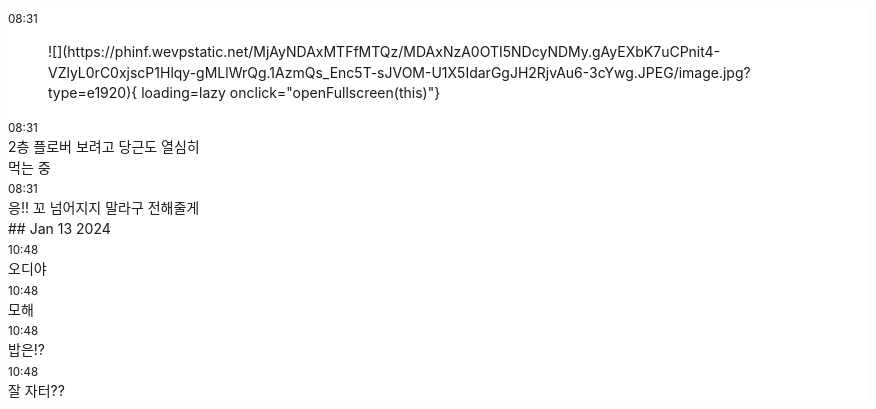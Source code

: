 </div>
<div class="message" markdown="1">
<div class="message-date" markdown="1">
<small>08:31</small>
</div>
<div markdown="1">
<figure class="msg-media" markdown="1">
![](https://phinf.wevpstatic.net/MjAyNDAxMTFfMTQz/MDAxNzA0OTI5NDcyNDMy.gAyEXbK7uCPnit4-VZlyL0rC0xjscP1Hlqy-gMLlWrQg.1AzmQs_Enc5T-sJVOM-U1X5IdarGgJH2RjvAu6-3cYwg.JPEG/image.jpg?type=e1920){ loading=lazy onclick="openFullscreen(this)"}
</figure>
</div>
</div>
<div class="message" markdown="1">
<div class="message-date" markdown="1">
<small>08:31</small>
</div>
<div markdown="1">
2층 플로버 보려고 당근도 열심히<br>먹는 중
</div>
</div>
<div class="message" markdown="1">
<div class="message-date" markdown="1">
<small>08:31</small>
</div>
<div markdown="1">
응!! 꼬 넘어지지 말라구 전해줄게
</div>
</div>
## Jan 13 2024

<div class="message" markdown="1">
<div class="message-date" markdown="1">
<small>10:48</small>
</div>
<div markdown="1">
오디야
</div>
</div>
<div class="message" markdown="1">
<div class="message-date" markdown="1">
<small>10:48</small>
</div>
<div markdown="1">
모해
</div>
</div>
<div class="message" markdown="1">
<div class="message-date" markdown="1">
<small>10:48</small>
</div>
<div markdown="1">
밥은!?
</div>
</div>
<div class="message" markdown="1">
<div class="message-date" markdown="1">
<small>10:48</small>
</div>
<div markdown="1">
잘 자터??
</div>
</div>
<div class="message" markdown="1">